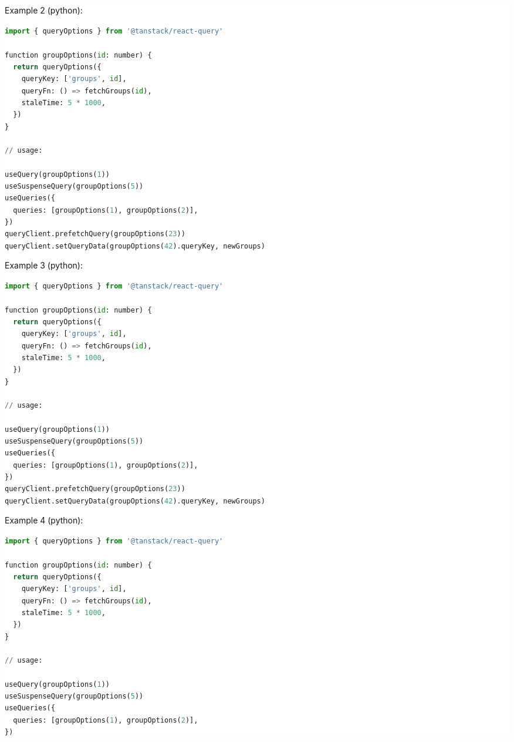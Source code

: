 Example 2 (python):
```python
import { queryOptions } from '@tanstack/react-query'

function groupOptions(id: number) {
  return queryOptions({
    queryKey: ['groups', id],
    queryFn: () => fetchGroups(id),
    staleTime: 5 * 1000,
  })
}

// usage:

useQuery(groupOptions(1))
useSuspenseQuery(groupOptions(5))
useQueries({
  queries: [groupOptions(1), groupOptions(2)],
})
queryClient.prefetchQuery(groupOptions(23))
queryClient.setQueryData(groupOptions(42).queryKey, newGroups)
```

Example 3 (python):
```python
import { queryOptions } from '@tanstack/react-query'

function groupOptions(id: number) {
  return queryOptions({
    queryKey: ['groups', id],
    queryFn: () => fetchGroups(id),
    staleTime: 5 * 1000,
  })
}

// usage:

useQuery(groupOptions(1))
useSuspenseQuery(groupOptions(5))
useQueries({
  queries: [groupOptions(1), groupOptions(2)],
})
queryClient.prefetchQuery(groupOptions(23))
queryClient.setQueryData(groupOptions(42).queryKey, newGroups)
```

Example 4 (python):
```python
import { queryOptions } from '@tanstack/react-query'

function groupOptions(id: number) {
  return queryOptions({
    queryKey: ['groups', id],
    queryFn: () => fetchGroups(id),
    staleTime: 5 * 1000,
  })
}

// usage:

useQuery(groupOptions(1))
useSuspenseQuery(groupOptions(5))
useQueries({
  queries: [groupOptions(1), groupOptions(2)],
})
```